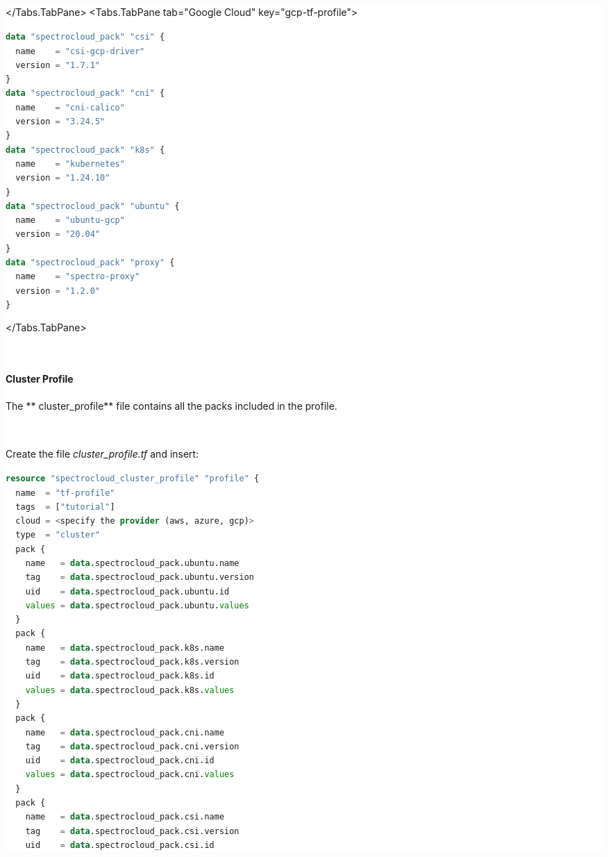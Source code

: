 </Tabs.TabPane>
<Tabs.TabPane tab="Google Cloud" key="gcp-tf-profile">

```terraform
data "spectrocloud_pack" "csi" {
  name    = "csi-gcp-driver"
  version = "1.7.1"
}
data "spectrocloud_pack" "cni" {
  name    = "cni-calico"
  version = "3.24.5"
}
data "spectrocloud_pack" "k8s" {
  name    = "kubernetes"
  version = "1.24.10"
}
data "spectrocloud_pack" "ubuntu" {
  name    = "ubuntu-gcp"
  version = "20.04"
}
data "spectrocloud_pack" "proxy" {
  name    = "spectro-proxy"
  version = "1.2.0"
}
```

</Tabs.TabPane>
</Tabs>

<br />


#### Cluster Profile

The ** cluster_profile** file contains all the packs included in the profile.

<br />

Create the file *cluster_profile.tf* and insert:

```terraform
resource "spectrocloud_cluster_profile" "profile" {
  name  = "tf-profile"
  tags  = ["tutorial"]
  cloud = <specify the provider (aws, azure, gcp)>
  type  = "cluster"
  pack {
    name   = data.spectrocloud_pack.ubuntu.name
    tag    = data.spectrocloud_pack.ubuntu.version
    uid    = data.spectrocloud_pack.ubuntu.id
    values = data.spectrocloud_pack.ubuntu.values
  }
  pack {
    name   = data.spectrocloud_pack.k8s.name
    tag    = data.spectrocloud_pack.k8s.version
    uid    = data.spectrocloud_pack.k8s.id
    values = data.spectrocloud_pack.k8s.values
  }
  pack {
    name   = data.spectrocloud_pack.cni.name
    tag    = data.spectrocloud_pack.cni.version
    uid    = data.spectrocloud_pack.cni.id
    values = data.spectrocloud_pack.cni.values
  }
  pack {
    name   = data.spectrocloud_pack.csi.name
    tag    = data.spectrocloud_pack.csi.version
    uid    = data.spectrocloud_pack.csi.id
```